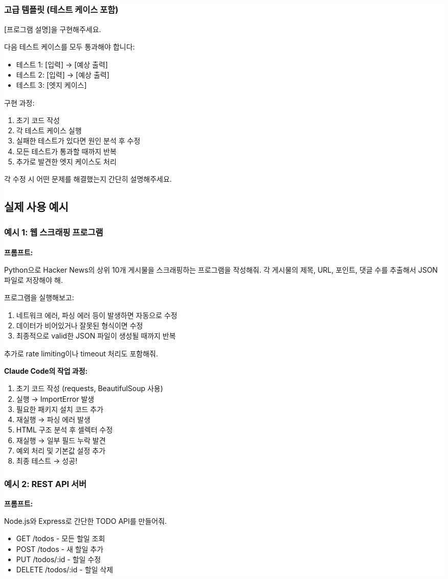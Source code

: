 ### 고급 템플릿 (테스트 케이스 포함)

[프로그램 설명]을 구현해주세요.

다음 테스트 케이스를 모두 통과해야 합니다:
- 테스트 1: [입력] → [예상 출력]
- 테스트 2: [입력] → [예상 출력]
- 테스트 3: [엣지 케이스]

구현 과정:
1. 초기 코드 작성
2. 각 테스트 케이스 실행
3. 실패한 테스트가 있다면 원인 분석 후 수정
4. 모든 테스트가 통과할 때까지 반복
5. 추가로 발견한 엣지 케이스도 처리

각 수정 시 어떤 문제를 해결했는지 간단히 설명해주세요.

## 실제 사용 예시

### 예시 1: 웹 스크래핑 프로그램

**프롬프트:**

Python으로 Hacker News의 상위 10개 게시물을 스크래핑하는 프로그램을 작성해줘.
각 게시물의 제목, URL, 포인트, 댓글 수를 추출해서 JSON 파일로 저장해야 해.

프로그램을 실행해보고:
1. 네트워크 에러, 파싱 에러 등이 발생하면 자동으로 수정
2. 데이터가 비어있거나 잘못된 형식이면 수정
3. 최종적으로 valid한 JSON 파일이 생성될 때까지 반복

추가로 rate limiting이나 timeout 처리도 포함해줘.

**Claude Code의 작업 과정:**

1. 초기 코드 작성 (requests, BeautifulSoup 사용)
2. 실행 → ImportError 발생
3. 필요한 패키지 설치 코드 추가
4. 재실행 → 파싱 에러 발생
5. HTML 구조 분석 후 셀렉터 수정
6. 재실행 → 일부 필드 누락 발견
7. 예외 처리 및 기본값 설정 추가
8. 최종 테스트 → 성공!

### 예시 2: REST API 서버

**프롬프트:**

Node.js와 Express로 간단한 TODO API를 만들어줘.
- GET /todos - 모든 할일 조회
- POST /todos - 새 할일 추가
- PUT /todos/:id - 할일 수정
- DELETE /todos/:id - 할일 삭제
